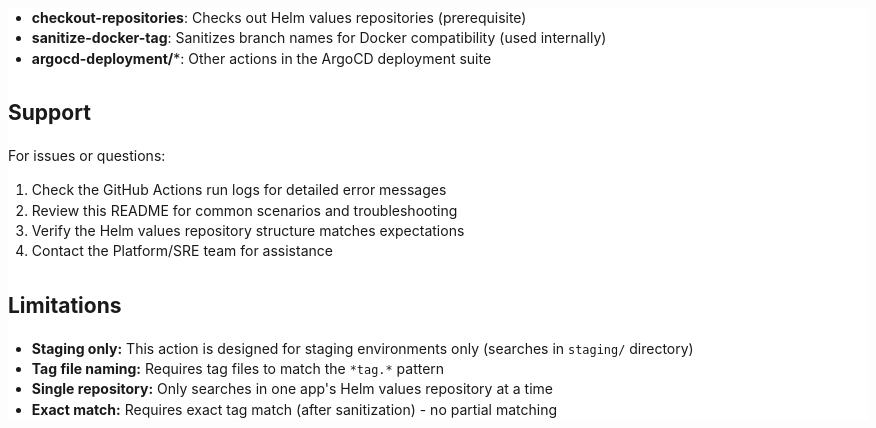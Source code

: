 - **checkout-repositories**: Checks out Helm values repositories (prerequisite)
- **sanitize-docker-tag**: Sanitizes branch names for Docker compatibility (used internally)
- **argocd-deployment/***: Other actions in the ArgoCD deployment suite

## Support

For issues or questions:

1. Check the GitHub Actions run logs for detailed error messages
2. Review this README for common scenarios and troubleshooting
3. Verify the Helm values repository structure matches expectations
4. Contact the Platform/SRE team for assistance

## Limitations

- **Staging only:** This action is designed for staging environments only (searches in `staging/` directory)
- **Tag file naming:** Requires tag files to match the `*tag.*` pattern
- **Single repository:** Only searches in one app's Helm values repository at a time
- **Exact match:** Requires exact tag match (after sanitization) - no partial matching
